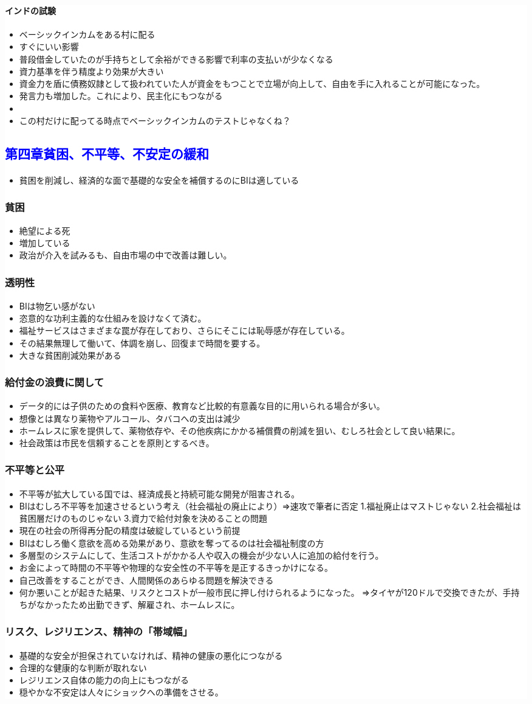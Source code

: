 #### インドの試験
- ベーシックインカムをある村に配る
- すぐにいい影響
- 普段借金していたのが手持ちとして余裕ができる影響で利率の支払いが少なくなる
- 資力基準を伴う精度より効果が大きい
- 資金力を盾に債務奴隷として扱われていた人が資金をもつことで立場が向上して、自由を手に入れることが可能になった。
- 発言力も増加した。これにより、民主化にもつながる
- 
- この村だけに配ってる時点でベーシックインカムのテストじゃなくね？


## <font color="blue">第四章貧困、不平等、不安定の緩和</font>
- 貧困を削減し、経済的な面で基礎的な安全を補償するのにBIは適している

### 貧困
- 絶望による死
- 増加している
- 政治が介入を試みるも、自由市場の中で改善は難しい。

### 透明性
- BIは物乞い感がない
- 恣意的な功利主義的な仕組みを設けなくて済む。
- 福祉サービスはさまざまな罠が存在しており、さらにそこには恥辱感が存在している。
- その結果無理して働いて、体調を崩し、回復まで時間を要する。
- 大きな貧困削減効果がある

### 給付金の浪費に関して
- データ的には子供のための食料や医療、教育など比較的有意義な目的に用いられる場合が多い。
- 想像とは異なり薬物やアルコール、タバコへの支出は減少
- ホームレスに家を提供して、薬物依存や、その他疾病にかかる補償費の削減を狙い、むしろ社会として良い結果に。
- 社会政策は市民を信頼することを原則とするべき。

### 不平等と公平
- 不平等が拡大している国では、経済成長と持続可能な開発が阻害される。
- BIはむしろ不平等を加速させるという考え（社会福祉の廃止により）⇒速攻で筆者に否定
    1.福祉廃止はマストじゃない
    2.社会福祉は貧困層だけのものじゃない
    3.資力で給付対象を決めることの問題
- 現在の社会の所得再分配の精度は破綻しているという前提
- BIはむしろ働く意欲を高める効果があり、意欲を奪ってるのは社会福祉制度の方
- 多層型のシステムにして、生活コストがかかる人や収入の機会が少ない人に追加の給付を行う。
- お金によって時間の不平等や物理的な安全性の不平等を是正するきっかけになる。
- 自己改善をすることができ、人間関係のあらゆる問題を解決できる
- 何か悪いことが起きた結果、リスクとコストが一般市民に押し付けられるようになった。
⇒タイヤが120ドルで交換できたが、手持ちがなかったため出勤できず、解雇され、ホームレスに。

### リスク、レジリエンス、精神の「帯域幅」
- 基礎的な安全が担保されていなければ、精神の健康の悪化につながる
- 合理的な健康的な判断が取れない
- レジリエンス自体の能力の向上にもつながる
- 穏やかな不安定は人々にショックへの準備をさせる。
